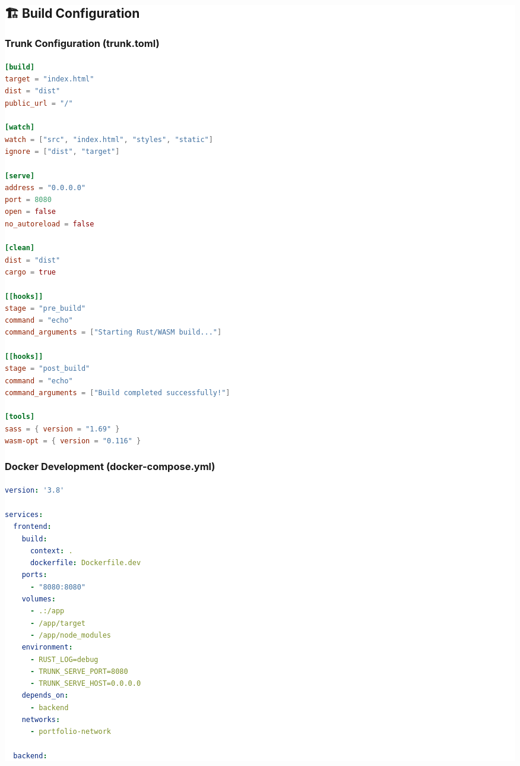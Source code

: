 ## 🏗️ Build Configuration

### Trunk Configuration (trunk.toml)
```toml
[build]
target = "index.html"
dist = "dist"
public_url = "/"

[watch]
watch = ["src", "index.html", "styles", "static"]
ignore = ["dist", "target"]

[serve]
address = "0.0.0.0"
port = 8080
open = false
no_autoreload = false

[clean]
dist = "dist"
cargo = true

[[hooks]]
stage = "pre_build"
command = "echo"
command_arguments = ["Starting Rust/WASM build..."]

[[hooks]]
stage = "post_build"
command = "echo"
command_arguments = ["Build completed successfully!"]

[tools]
sass = { version = "1.69" }
wasm-opt = { version = "0.116" }
```

### Docker Development (docker-compose.yml)
```yaml
version: '3.8'

services:
  frontend:
    build:
      context: .
      dockerfile: Dockerfile.dev
    ports:
      - "8080:8080"
    volumes:
      - .:/app
      - /app/target
      - /app/node_modules
    environment:
      - RUST_LOG=debug
      - TRUNK_SERVE_PORT=8080
      - TRUNK_SERVE_HOST=0.0.0.0
    depends_on:
      - backend
    networks:
      - portfolio-network

  backend:
```